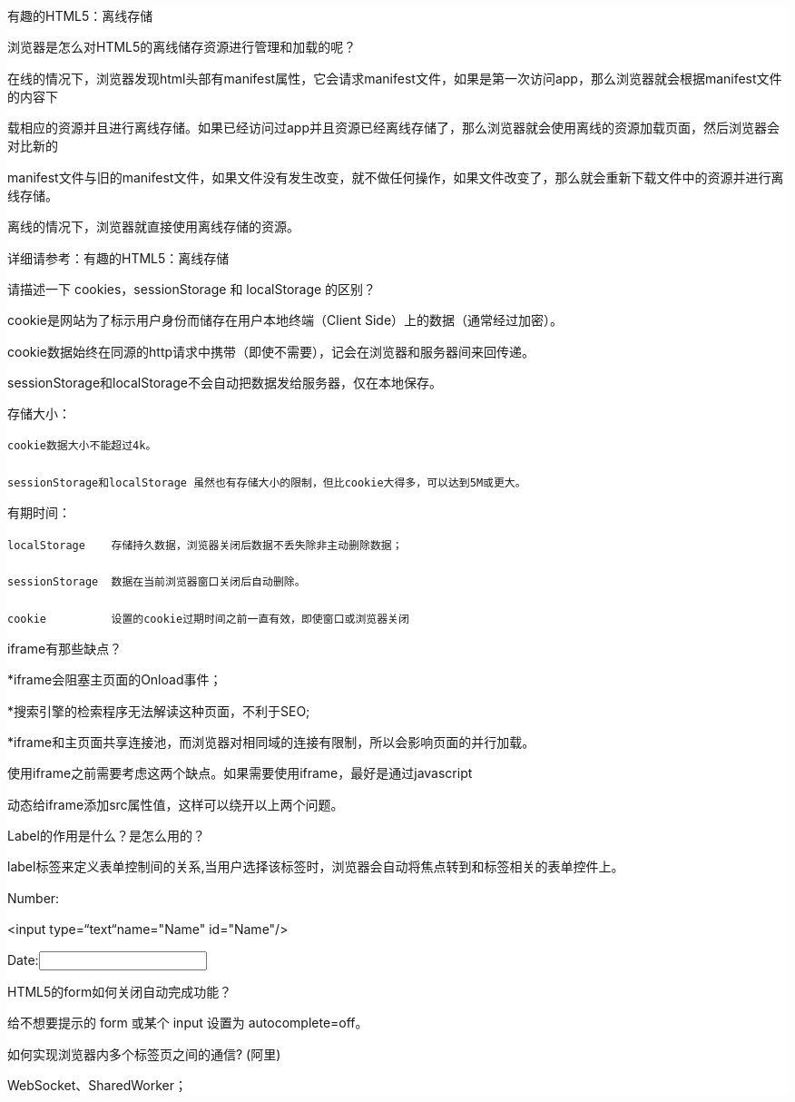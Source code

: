 有趣的HTML5：离线存储

浏览器是怎么对HTML5的离线储存资源进行管理和加载的呢？

  在线的情况下，浏览器发现html头部有manifest属性，它会请求manifest文件，如果是第一次访问app，那么浏览器就会根据manifest文件的内容下

载相应的资源并且进行离线存储。如果已经访问过app并且资源已经离线存储了，那么浏览器就会使用离线的资源加载页面，然后浏览器会对比新的

manifest文件与旧的manifest文件，如果文件没有发生改变，就不做任何操作，如果文件改变了，那么就会重新下载文件中的资源并进行离线存储。

  离线的情况下，浏览器就直接使用离线存储的资源。

详细请参考：有趣的HTML5：离线存储

请描述一下 cookies，sessionStorage 和 localStorage 的区别？

  cookie是网站为了标示用户身份而储存在用户本地终端（Client Side）上的数据（通常经过加密）。

  cookie数据始终在同源的http请求中携带（即使不需要），记会在浏览器和服务器间来回传递。

  sessionStorage和localStorage不会自动把数据发给服务器，仅在本地保存。

  存储大小：

  	cookie数据大小不能超过4k。

  	sessionStorage和localStorage 虽然也有存储大小的限制，但比cookie大得多，可以达到5M或更大。

  有期时间：

  	localStorage    存储持久数据，浏览器关闭后数据不丢失除非主动删除数据；

  	sessionStorage  数据在当前浏览器窗口关闭后自动删除。

  	cookie          设置的cookie过期时间之前一直有效，即使窗口或浏览器关闭

iframe有那些缺点？

  *iframe会阻塞主页面的Onload事件；

  *搜索引擎的检索程序无法解读这种页面，不利于SEO;

  *iframe和主页面共享连接池，而浏览器对相同域的连接有限制，所以会影响页面的并行加载。

  使用iframe之前需要考虑这两个缺点。如果需要使用iframe，最好是通过javascript

  动态给iframe添加src属性值，这样可以绕开以上两个问题。

Label的作用是什么？是怎么用的？

  label标签来定义表单控制间的关系,当用户选择该标签时，浏览器会自动将焦点转到和标签相关的表单控件上。

  <label for="Name">Number:</label>

  <input type=“text“name="Name" id="Name"/>

  <label>Date:<input type="text" name="B"/></label>

HTML5的form如何关闭自动完成功能？

  给不想要提示的 form 或某个 input 设置为 autocomplete=off。

如何实现浏览器内多个标签页之间的通信? (阿里)

  WebSocket、SharedWorker；
